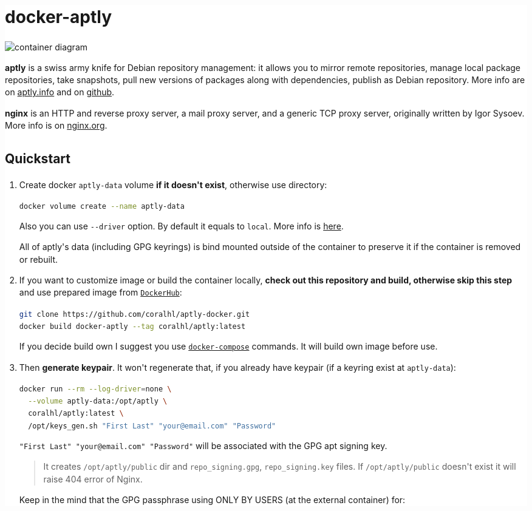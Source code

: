 # docker-aptly

![container diagram](/docs/aptly.png)

**aptly** is a swiss army knife for Debian repository management: it allows you to mirror remote repositories, manage local package repositories, take snapshots, pull new versions of packages along with dependencies, publish as Debian repository. More info are on [aptly.info](http://aptly.info) and on [github](https://github.com/aptly-dev/aptly).

**nginx** is an HTTP and reverse proxy server, a mail proxy server, and a generic TCP proxy server, originally written by Igor Sysoev. More info is on [nginx.org](http://nginx.org/en/).

## Quickstart

1. Create docker `aptly-data` volume **if it doesn't exist**, otherwise use directory:

    ```bash
    docker volume create --name aptly-data
    ```

    Also you can use `--driver` option. By default it equals to `local`. More info is [here](https://docs.docker.com/engine/extend/legacy_plugins/#volume-plugins#volume-plugins).

    All of aptly's data (including GPG keyrings) is bind mounted outside of the container to preserve it if the container is removed or rebuilt.

2. If you want to customize image or build the container locally, **check out this repository and build, otherwise skip this step** and use prepared image from [`DockerHub`](https://hub.docker.com/r/coralhl/aptly):

    ```bash
    git clone https://github.com/coralhl/aptly-docker.git
    docker build docker-aptly --tag coralhl/aptly:latest
    ```

    If you decide build own I suggest you use [`docker-compose`](#manage-locally) commands. It will build own image before use.

3. Then **generate keypair**. It won't regenerate that, if you already have keypair (if a keyring exist at `aptly-data`):

    ```bash
    docker run --rm --log-driver=none \
      --volume aptly-data:/opt/aptly \
      coralhl/aptly:latest \
      /opt/keys_gen.sh "First Last" "your@email.com" "Password"
    ```

    `"First Last" "your@email.com" "Password"` will be associated with the GPG apt signing key.

    > It creates `/opt/aptly/public` dir and `repo_signing.gpg`, `repo_signing.key` files. If `/opt/aptly/public` doesn't exist it will raise 404 error of Nginx.

    Keep in the mind that the GPG passphrase using ONLY BY USERS (at the external container) for:
